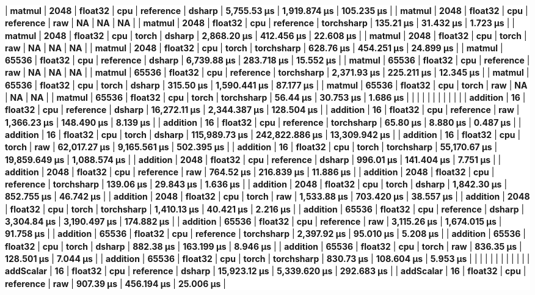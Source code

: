 |                    **matmul** |       **2048** | **float32** |    **cpu** | **reference** |     **dsharp** |     **5,755.53 μs** |     **1,919.874 μs** |    **105.235 μs** |
|                    **matmul** |       **2048** | **float32** |    **cpu** | **reference** |        **raw** |              **NA** |               **NA** |            **NA** |
|                    **matmul** |       **2048** | **float32** |    **cpu** | **reference** | **torchsharp** |       **135.21 μs** |        **31.432 μs** |      **1.723 μs** |
|                    **matmul** |       **2048** | **float32** |    **cpu** |     **torch** |     **dsharp** |     **2,868.20 μs** |       **412.456 μs** |     **22.608 μs** |
|                    **matmul** |       **2048** | **float32** |    **cpu** |     **torch** |        **raw** |              **NA** |               **NA** |            **NA** |
|                    **matmul** |       **2048** | **float32** |    **cpu** |     **torch** | **torchsharp** |       **628.76 μs** |       **454.251 μs** |     **24.899 μs** |
|                    **matmul** |      **65536** | **float32** |    **cpu** | **reference** |     **dsharp** |     **6,739.88 μs** |       **283.718 μs** |     **15.552 μs** |
|                    **matmul** |      **65536** | **float32** |    **cpu** | **reference** |        **raw** |              **NA** |               **NA** |            **NA** |
|                    **matmul** |      **65536** | **float32** |    **cpu** | **reference** | **torchsharp** |     **2,371.93 μs** |       **225.211 μs** |     **12.345 μs** |
|                    **matmul** |      **65536** | **float32** |    **cpu** |     **torch** |     **dsharp** |       **315.50 μs** |     **1,590.441 μs** |     **87.177 μs** |
|                    **matmul** |      **65536** | **float32** |    **cpu** |     **torch** |        **raw** |              **NA** |               **NA** |            **NA** |
|                    **matmul** |      **65536** | **float32** |    **cpu** |     **torch** | **torchsharp** |        **56.44 μs** |        **30.753 μs** |      **1.686 μs** |
|                           |            |         |        |           |            |                 |                  |               |
|                  **addition** |         **16** | **float32** |    **cpu** | **reference** |     **dsharp** |    **16,272.11 μs** |     **2,344.387 μs** |    **128.504 μs** |
|                  **addition** |         **16** | **float32** |    **cpu** | **reference** |        **raw** |     **1,366.23 μs** |       **148.490 μs** |      **8.139 μs** |
|                  **addition** |         **16** | **float32** |    **cpu** | **reference** | **torchsharp** |        **65.80 μs** |         **8.880 μs** |      **0.487 μs** |
|                  **addition** |         **16** | **float32** |    **cpu** |     **torch** |     **dsharp** |   **115,989.73 μs** |   **242,822.886 μs** | **13,309.942 μs** |
|                  **addition** |         **16** | **float32** |    **cpu** |     **torch** |        **raw** |    **62,017.27 μs** |     **9,165.561 μs** |    **502.395 μs** |
|                  **addition** |         **16** | **float32** |    **cpu** |     **torch** | **torchsharp** |    **55,170.67 μs** |    **19,859.649 μs** |  **1,088.574 μs** |
|                  **addition** |       **2048** | **float32** |    **cpu** | **reference** |     **dsharp** |       **996.01 μs** |       **141.404 μs** |      **7.751 μs** |
|                  **addition** |       **2048** | **float32** |    **cpu** | **reference** |        **raw** |       **764.52 μs** |       **216.839 μs** |     **11.886 μs** |
|                  **addition** |       **2048** | **float32** |    **cpu** | **reference** | **torchsharp** |       **139.06 μs** |        **29.843 μs** |      **1.636 μs** |
|                  **addition** |       **2048** | **float32** |    **cpu** |     **torch** |     **dsharp** |     **1,842.30 μs** |       **852.755 μs** |     **46.742 μs** |
|                  **addition** |       **2048** | **float32** |    **cpu** |     **torch** |        **raw** |     **1,533.88 μs** |       **703.420 μs** |     **38.557 μs** |
|                  **addition** |       **2048** | **float32** |    **cpu** |     **torch** | **torchsharp** |     **1,410.13 μs** |        **40.421 μs** |      **2.216 μs** |
|                  **addition** |      **65536** | **float32** |    **cpu** | **reference** |     **dsharp** |     **3,304.84 μs** |     **3,190.497 μs** |    **174.882 μs** |
|                  **addition** |      **65536** | **float32** |    **cpu** | **reference** |        **raw** |     **3,115.26 μs** |     **1,674.015 μs** |     **91.758 μs** |
|                  **addition** |      **65536** | **float32** |    **cpu** | **reference** | **torchsharp** |     **2,397.92 μs** |        **95.010 μs** |      **5.208 μs** |
|                  **addition** |      **65536** | **float32** |    **cpu** |     **torch** |     **dsharp** |       **882.38 μs** |       **163.199 μs** |      **8.946 μs** |
|                  **addition** |      **65536** | **float32** |    **cpu** |     **torch** |        **raw** |       **836.35 μs** |       **128.501 μs** |      **7.044 μs** |
|                  **addition** |      **65536** | **float32** |    **cpu** |     **torch** | **torchsharp** |       **830.73 μs** |       **108.604 μs** |      **5.953 μs** |
|                           |            |         |        |           |            |                 |                  |               |
|                 **addScalar** |         **16** | **float32** |    **cpu** | **reference** |     **dsharp** |    **15,923.12 μs** |     **5,339.620 μs** |    **292.683 μs** |
|                 **addScalar** |         **16** | **float32** |    **cpu** | **reference** |        **raw** |       **907.39 μs** |       **456.194 μs** |     **25.006 μs** |